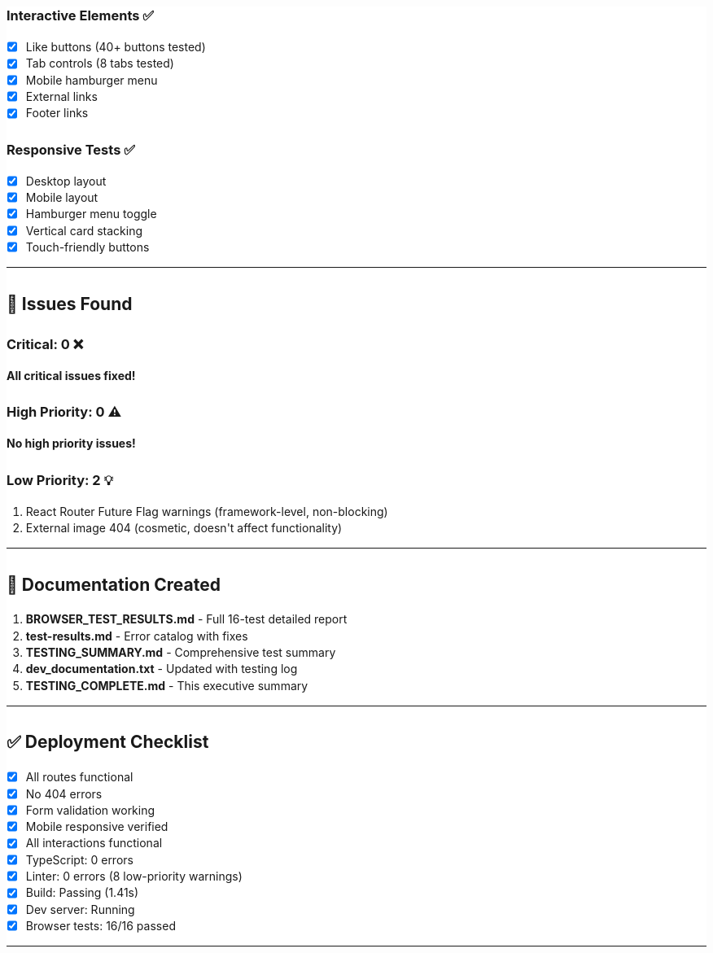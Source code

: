 ### Interactive Elements ✅
- [x] Like buttons (40+ buttons tested)
- [x] Tab controls (8 tabs tested)
- [x] Mobile hamburger menu
- [x] External links
- [x] Footer links

### Responsive Tests ✅
- [x] Desktop layout
- [x] Mobile layout
- [x] Hamburger menu toggle
- [x] Vertical card stacking
- [x] Touch-friendly buttons

---

## 🐛 Issues Found

### Critical: 0 ❌
**All critical issues fixed!**

### High Priority: 0 ⚠️
**No high priority issues!**

### Low Priority: 2 💡
1. React Router Future Flag warnings (framework-level, non-blocking)
2. External image 404 (cosmetic, doesn't affect functionality)

---

## 📄 Documentation Created

1. **BROWSER_TEST_RESULTS.md** - Full 16-test detailed report
2. **test-results.md** - Error catalog with fixes
3. **TESTING_SUMMARY.md** - Comprehensive test summary  
4. **dev_documentation.txt** - Updated with testing log
5. **TESTING_COMPLETE.md** - This executive summary

---

## ✅ Deployment Checklist

- [x] All routes functional
- [x] No 404 errors
- [x] Form validation working
- [x] Mobile responsive verified
- [x] All interactions functional
- [x] TypeScript: 0 errors
- [x] Linter: 0 errors (8 low-priority warnings)
- [x] Build: Passing (1.41s)
- [x] Dev server: Running
- [x] Browser tests: 16/16 passed

---